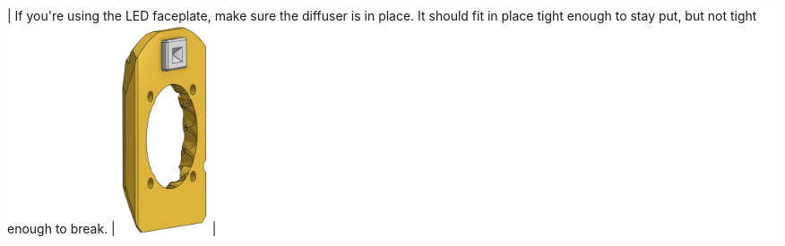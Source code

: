 | If you're using the LED faceplate, make sure the diffuser is in place. It should fit in place tight enough to stay put, but not tight enough to break.                                                                                                                                                                                                                                                                                                                                                                                                                  | <img src='assets/images/xol_toolhead/LED_faceplate_diffuser.png' width=100 />                                                                                                                                                                                                    |